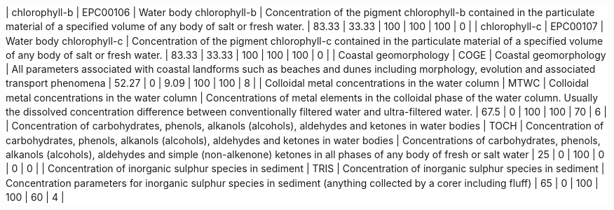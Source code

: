 | chlorophyll-b                                                                                       | EPC00106        | Water body chlorophyll-b                                                                            | Concentration of the pigment chlorophyll-b contained in the particulate material of a specified volume of any body of salt or fresh water.                                                                                                                                                                                                                                                                                                                                                                                        |                              83.33 |                       33.33 |                 100    |                 100 |          100 |           0 |
| chlorophyll-c                                                                                       | EPC00107        | Water body chlorophyll-c                                                                            | Concentration of the pigment chlorophyll-c contained in the particulate material of a specified volume of any body of salt or fresh water.                                                                                                                                                                                                                                                                                                                                                                                        |                              83.33 |                       33.33 |                 100    |                 100 |          100 |           0 |
| Coastal geomorphology                                                                               | COGE            | Coastal geomorphology                                                                               | All parameters associated with coastal landforms such as beaches and dunes including morphology, evolution and associated transport phenomena                                                                                                                                                                                                                                                                                                                                                                                     |                              52.27 |                        0    |                   9.09 |                 100 |          100 |           8 |
| Colloidal metal concentrations in the water column                                                  | MTWC            | Colloidal metal concentrations in the water column                                                  | Concentrations of metal elements in the colloidal phase of the water column. Usually the dissolved concentration difference between conventionally filtered water and ultra-filtered water.                                                                                                                                                                                                                                                                                                                                       |                              67.5  |                        0    |                 100    |                 100 |           70 |           6 |
| Concentration of carbohydrates, phenols, alkanols (alcohols), aldehydes and ketones in water bodies | TOCH            | Concentration of carbohydrates, phenols, alkanols (alcohols), aldehydes and ketones in water bodies | Concentrations of carbohydrates, phenols, alkanols (alcohols), aldehydes and simple (non-alkenone) ketones in all phases of any body of fresh or salt water                                                                                                                                                                                                                                                                                                                                                                       |                              25    |                        0    |                 100    |                   0 |            0 |           0 |
| Concentration of inorganic sulphur species in sediment                                              | TRIS            | Concentration of inorganic sulphur species in sediment                                              | Concentration parameters for inorganic sulphur species in sediment (anything collected by a corer including fluff)                                                                                                                                                                                                                                                                                                                                                                                                                |                              65    |                        0    |                 100    |                 100 |           60 |           4 |